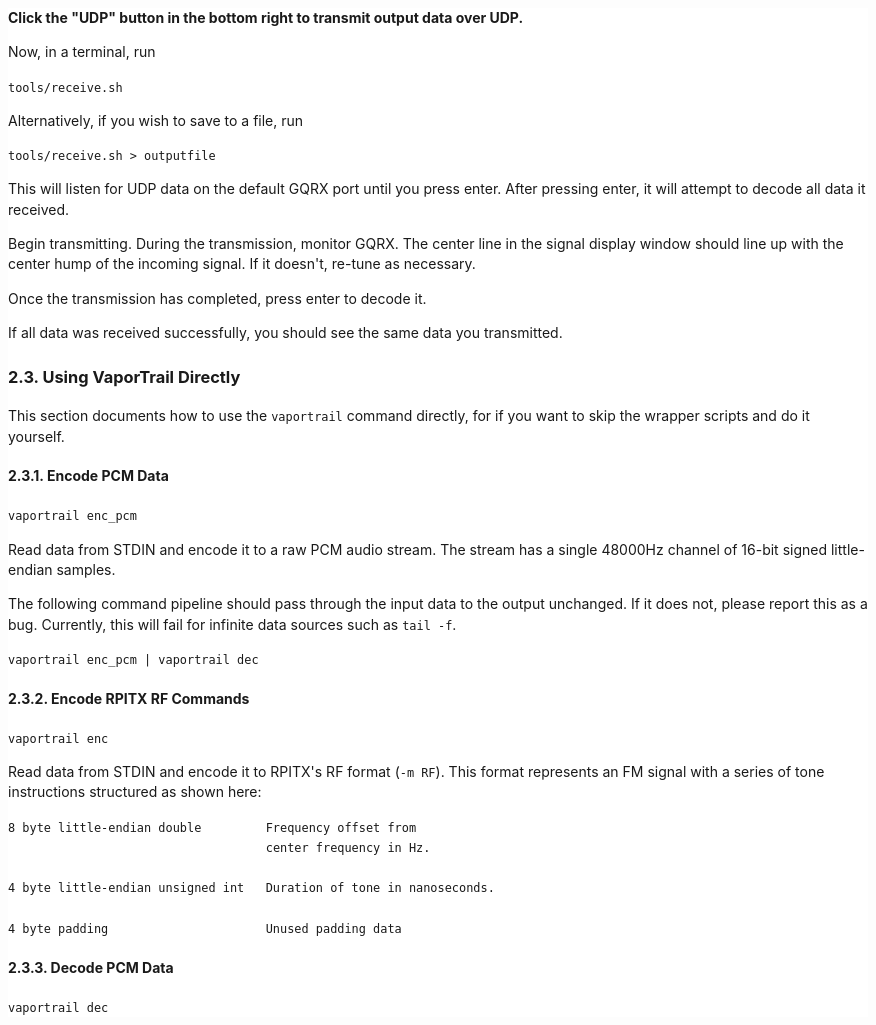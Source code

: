 **Click the "UDP" button in the bottom right to transmit output data over
UDP.**

Now, in a terminal, run

    tools/receive.sh

Alternatively, if you wish to save to a file, run

    tools/receive.sh > outputfile

This will listen for UDP data on the default GQRX port until you press enter. After
pressing enter, it will attempt to decode all data it received.

Begin transmitting. During the transmission, monitor GQRX. The center line in
the signal display window should line up with the center hump of the incoming
signal. If it doesn't, re-tune as necessary.

Once the transmission has completed, press enter to decode it.

If all data was received successfully, you should see the same data you
transmitted.

### 2.3. Using VaporTrail Directly

This section documents how to use the `vaportrail` command directly, for if you
want to skip the wrapper scripts and do it yourself.

#### 2.3.1. Encode PCM Data

    vaportrail enc_pcm

Read data from STDIN and encode it to a raw PCM audio stream. The stream has a single 48000Hz channel of 16-bit signed little-endian samples.

The following command pipeline should pass through the input data to the output
unchanged. If it does not, please report this as a bug. Currently, this will
fail for infinite data sources such as `tail -f`.

    vaportrail enc_pcm | vaportrail dec

#### 2.3.2. Encode RPITX RF Commands

    vaportrail enc

Read data from STDIN and encode it to RPITX's RF format (`-m RF`). This format
represents an FM signal with a series of tone instructions structured as shown
here:

    8 byte little-endian double         Frequency offset from
                                        center frequency in Hz.

    4 byte little-endian unsigned int   Duration of tone in nanoseconds.

    4 byte padding                      Unused padding data

#### 2.3.3. Decode PCM Data

    vaportrail dec
